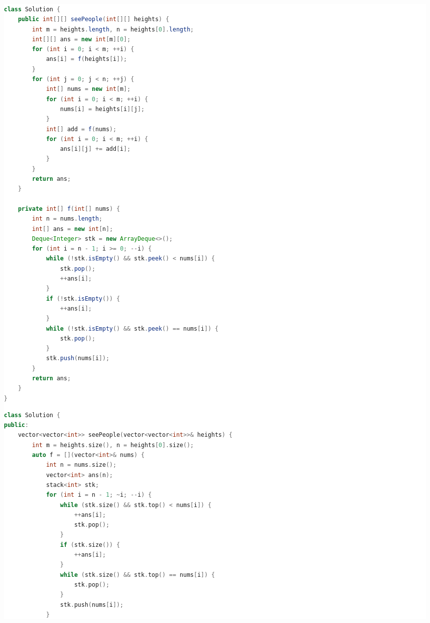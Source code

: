 ```java
class Solution {
    public int[][] seePeople(int[][] heights) {
        int m = heights.length, n = heights[0].length;
        int[][] ans = new int[m][0];
        for (int i = 0; i < m; ++i) {
            ans[i] = f(heights[i]);
        }
        for (int j = 0; j < n; ++j) {
            int[] nums = new int[m];
            for (int i = 0; i < m; ++i) {
                nums[i] = heights[i][j];
            }
            int[] add = f(nums);
            for (int i = 0; i < m; ++i) {
                ans[i][j] += add[i];
            }
        }
        return ans;
    }

    private int[] f(int[] nums) {
        int n = nums.length;
        int[] ans = new int[n];
        Deque<Integer> stk = new ArrayDeque<>();
        for (int i = n - 1; i >= 0; --i) {
            while (!stk.isEmpty() && stk.peek() < nums[i]) {
                stk.pop();
                ++ans[i];
            }
            if (!stk.isEmpty()) {
                ++ans[i];
            }
            while (!stk.isEmpty() && stk.peek() == nums[i]) {
                stk.pop();
            }
            stk.push(nums[i]);
        }
        return ans;
    }
}
```

```cpp
class Solution {
public:
    vector<vector<int>> seePeople(vector<vector<int>>& heights) {
        int m = heights.size(), n = heights[0].size();
        auto f = [](vector<int>& nums) {
            int n = nums.size();
            vector<int> ans(n);
            stack<int> stk;
            for (int i = n - 1; ~i; --i) {
                while (stk.size() && stk.top() < nums[i]) {
                    ++ans[i];
                    stk.pop();
                }
                if (stk.size()) {
                    ++ans[i];
                }
                while (stk.size() && stk.top() == nums[i]) {
                    stk.pop();
                }
                stk.push(nums[i]);
            }
```